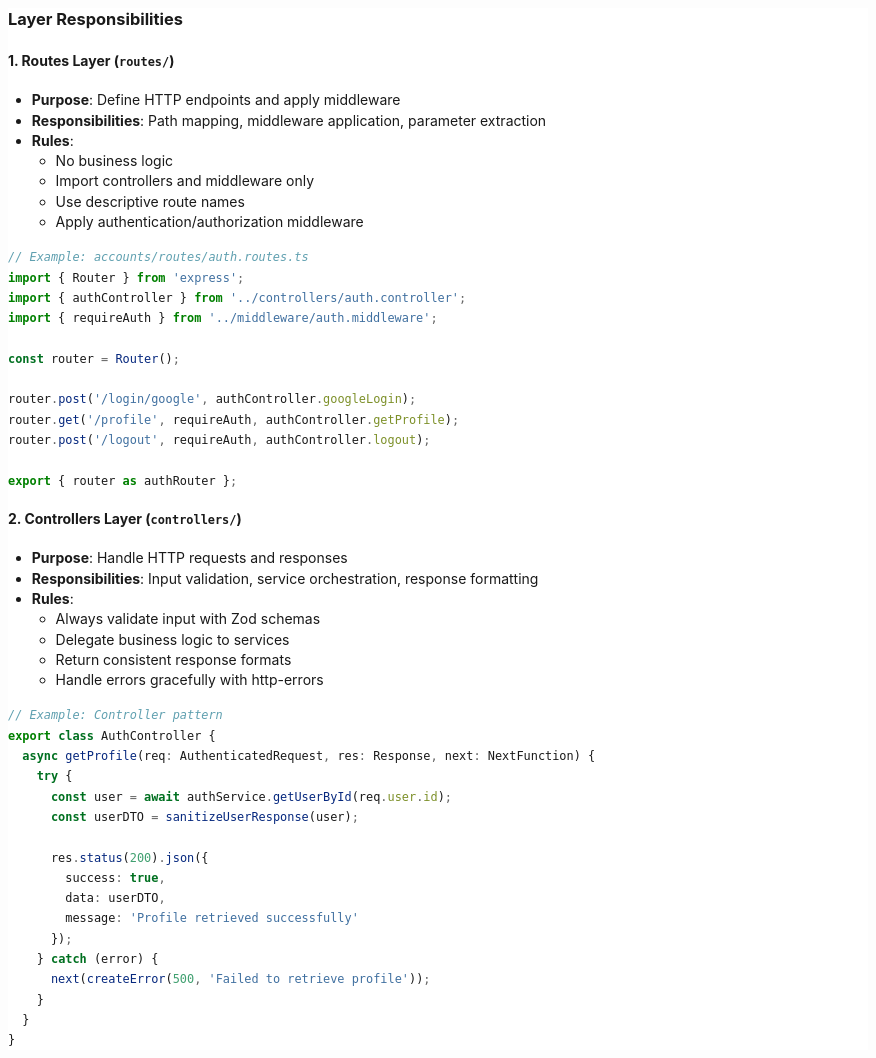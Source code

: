 ### **Layer Responsibilities**

#### **1. Routes Layer** (`routes/`)
- **Purpose**: Define HTTP endpoints and apply middleware
- **Responsibilities**: Path mapping, middleware application, parameter extraction
- **Rules**: 
  - No business logic
  - Import controllers and middleware only
  - Use descriptive route names
  - Apply authentication/authorization middleware

```typescript
// Example: accounts/routes/auth.routes.ts
import { Router } from 'express';
import { authController } from '../controllers/auth.controller';
import { requireAuth } from '../middleware/auth.middleware';

const router = Router();

router.post('/login/google', authController.googleLogin);
router.get('/profile', requireAuth, authController.getProfile);
router.post('/logout', requireAuth, authController.logout);

export { router as authRouter };
```

#### **2. Controllers Layer** (`controllers/`)
- **Purpose**: Handle HTTP requests and responses
- **Responsibilities**: Input validation, service orchestration, response formatting
- **Rules**:
  - Always validate input with Zod schemas
  - Delegate business logic to services
  - Return consistent response formats
  - Handle errors gracefully with http-errors

```typescript
// Example: Controller pattern
export class AuthController {
  async getProfile(req: AuthenticatedRequest, res: Response, next: NextFunction) {
    try {
      const user = await authService.getUserById(req.user.id);
      const userDTO = sanitizeUserResponse(user);
      
      res.status(200).json({
        success: true,
        data: userDTO,
        message: 'Profile retrieved successfully'
      });
    } catch (error) {
      next(createError(500, 'Failed to retrieve profile'));
    }
  }
}
```
